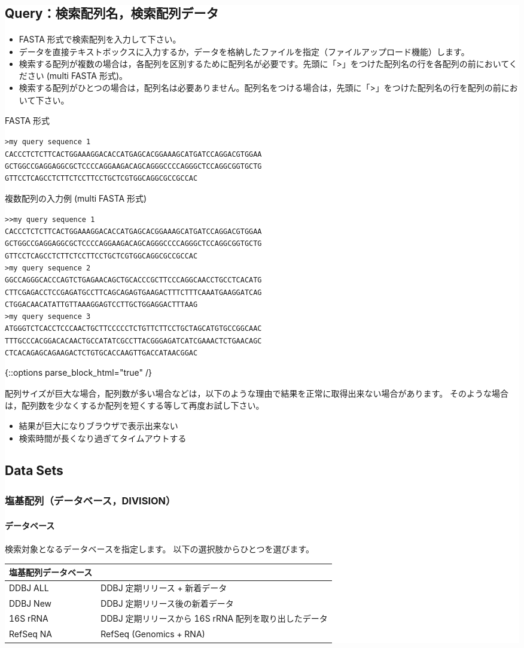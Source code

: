 ## Query：検索配列名，検索配列データ<a name="query"></a> <a name=""></a>

* FASTA 形式で検索配列を入力して下さい。
* データを直接テキストボックスに入力するか，データを格納したファイルを指定（ファイルアップロード機能）します。
* 検索する配列が複数の場合は，各配列を区別するために配列名が必要です。先頭に「>」をつけた配列名の行を各配列の前においてください (multi FASTA 形式)。
* 検索する配列がひとつの場合は，配列名は必要ありません。配列名をつける場合は，先頭に「>」をつけた配列名の行を配列の前において下さい。

FASTA 形式

```
>my query sequence 1
CACCCTCTCTTCACTGGAAAGGACACCATGAGCACGGAAAGCATGATCCAGGACGTGGAA
GCTGGCCGAGGAGGCGCTCCCCAGGAAGACAGCAGGGCCCCAGGGCTCCAGGCGGTGCTG
GTTCCTCAGCCTCTTCTCCTTCCTGCTCGTGGCAGGCGCCGCCAC
```

複数配列の入力例 (multi FASTA 形式)

```
>>my query sequence 1
CACCCTCTCTTCACTGGAAAGGACACCATGAGCACGGAAAGCATGATCCAGGACGTGGAA
GCTGGCCGAGGAGGCGCTCCCCAGGAAGACAGCAGGGCCCCAGGGCTCCAGGCGGTGCTG
GTTCCTCAGCCTCTTCTCCTTCCTGCTCGTGGCAGGCGCCGCCAC
>my query sequence 2
GGCCAGGGCACCCAGTCTGAGAACAGCTGCACCCGCTTCCCAGGCAACCTGCCTCACATG
CTTCGAGACCTCCGAGATGCCTTCAGCAGAGTGAAGACTTTCTTTCAAATGAAGGATCAG
CTGGACAACATATTGTTAAAGGAGTCCTTGCTGGAGGACTTTAAG
>my query sequence 3
ATGGGTCTCACCTCCCAACTGCTTCCCCCTCTGTTCTTCCTGCTAGCATGTGCCGGCAAC
TTTGCCCACGGACACAACTGCCATATCGCCTTACGGGAGATCATCGAAACTCTGAACAGC
CTCACAGAGCAGAAGACTCTGTGCACCAAGTTGACCATAACGGAC
```


{::options parse_block_html="true" /}
<div class="attention">
配列サイズが巨大な場合，配列数が多い場合などは，以下のような理由で結果を正常に取得出来ない場合があります。  
そのような場合は，配列数を少なくするか配列を短くする等して再度お試し下さい。

* 結果が巨大になりブラウザで表示出来ない
* 検索時間が長くなり過ぎてタイムアウトする

</div>


## Data Sets <a name="data sets"></a>

### 塩基配列（データベース，DIVISION）<a name="nucleotide"></a> <a name=""></a>

#### データベース <a name="データベース"></a>

検索対象となるデータベースを指定します。 以下の選択肢からひとつを選びます。

|  塩基配列データベース  |      |
| ---- | ---- |
|  DDBJ ALL  |  DDBJ 定期リリース + 新着データ  |
|  DDBJ New  |  DDBJ 定期リリース後の新着データ  |
|  16S rRNA  |  DDBJ 定期リリースから 16S rRNA 配列を取り出したデータ  |
|  RefSeq NA  |  RefSeq (Genomics + RNA)  | 
